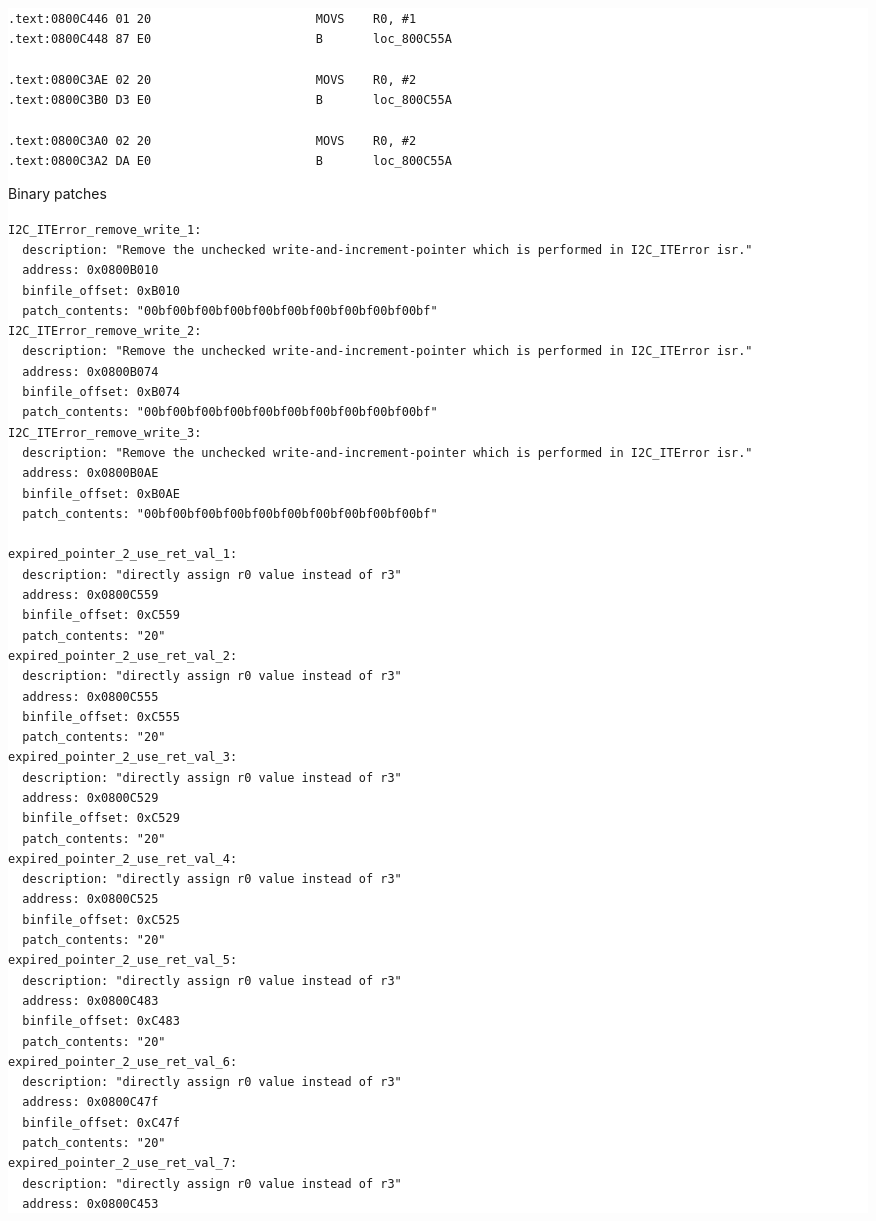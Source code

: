 ```
.text:0800C446 01 20                       MOVS    R0, #1
.text:0800C448 87 E0                       B       loc_800C55A

.text:0800C3AE 02 20                       MOVS    R0, #2
.text:0800C3B0 D3 E0                       B       loc_800C55A

.text:0800C3A0 02 20                       MOVS    R0, #2
.text:0800C3A2 DA E0                       B       loc_800C55A
```

Binary patches
```
I2C_ITError_remove_write_1:
  description: "Remove the unchecked write-and-increment-pointer which is performed in I2C_ITError isr."
  address: 0x0800B010
  binfile_offset: 0xB010
  patch_contents: "00bf00bf00bf00bf00bf00bf00bf00bf00bf00bf"
I2C_ITError_remove_write_2:
  description: "Remove the unchecked write-and-increment-pointer which is performed in I2C_ITError isr."
  address: 0x0800B074
  binfile_offset: 0xB074
  patch_contents: "00bf00bf00bf00bf00bf00bf00bf00bf00bf00bf"
I2C_ITError_remove_write_3:
  description: "Remove the unchecked write-and-increment-pointer which is performed in I2C_ITError isr."
  address: 0x0800B0AE
  binfile_offset: 0xB0AE
  patch_contents: "00bf00bf00bf00bf00bf00bf00bf00bf00bf00bf"

expired_pointer_2_use_ret_val_1:
  description: "directly assign r0 value instead of r3"
  address: 0x0800C559
  binfile_offset: 0xC559
  patch_contents: "20"
expired_pointer_2_use_ret_val_2:
  description: "directly assign r0 value instead of r3"
  address: 0x0800C555
  binfile_offset: 0xC555
  patch_contents: "20"
expired_pointer_2_use_ret_val_3:
  description: "directly assign r0 value instead of r3"
  address: 0x0800C529
  binfile_offset: 0xC529
  patch_contents: "20"
expired_pointer_2_use_ret_val_4:
  description: "directly assign r0 value instead of r3"
  address: 0x0800C525
  binfile_offset: 0xC525
  patch_contents: "20"
expired_pointer_2_use_ret_val_5:
  description: "directly assign r0 value instead of r3"
  address: 0x0800C483
  binfile_offset: 0xC483
  patch_contents: "20"
expired_pointer_2_use_ret_val_6:
  description: "directly assign r0 value instead of r3"
  address: 0x0800C47f
  binfile_offset: 0xC47f
  patch_contents: "20"
expired_pointer_2_use_ret_val_7:
  description: "directly assign r0 value instead of r3"
  address: 0x0800C453
```